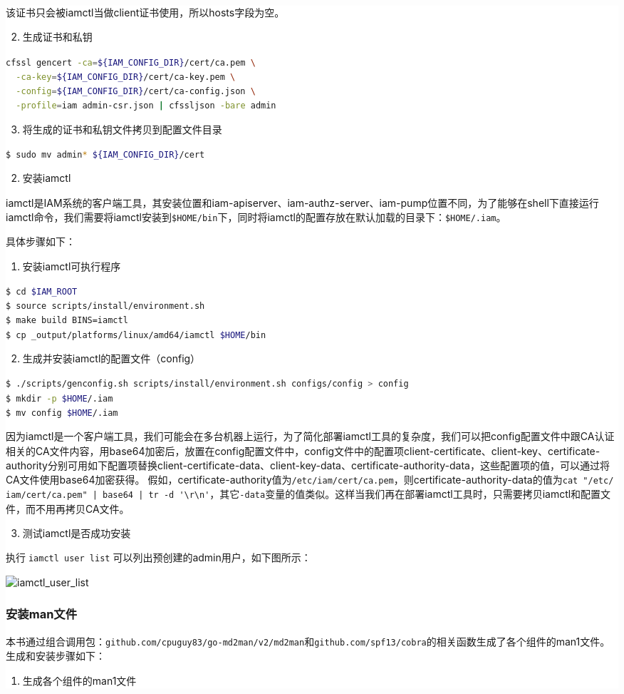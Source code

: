 该证书只会被iamctl当做client证书使用，所以hosts字段为空。

2) 生成证书和私钥

```bash
cfssl gencert -ca=${IAM_CONFIG_DIR}/cert/ca.pem \
  -ca-key=${IAM_CONFIG_DIR}/cert/ca-key.pem \
  -config=${IAM_CONFIG_DIR}/cert/ca-config.json \
  -profile=iam admin-csr.json | cfssljson -bare admin
```
3) 将生成的证书和私钥文件拷贝到配置文件目录

```bash
$ sudo mv admin* ${IAM_CONFIG_DIR}/cert
```

2. 安装iamctl

iamctl是IAM系统的客户端工具，其安装位置和iam-apiserver、iam-authz-server、iam-pump位置不同，为了能够在shell下直接运行iamctl命令，我们需要将iamctl安装到`$HOME/bin`下，同时将iamctl的配置存放在默认加载的目录下：`$HOME/.iam`。

具体步骤如下：

1) 安装iamctl可执行程序

```bash
$ cd $IAM_ROOT
$ source scripts/install/environment.sh
$ make build BINS=iamctl
$ cp _output/platforms/linux/amd64/iamctl $HOME/bin
```

2) 生成并安装iamctl的配置文件（config）

```bash
$ ./scripts/genconfig.sh scripts/install/environment.sh configs/config > config
$ mkdir -p $HOME/.iam
$ mv config $HOME/.iam
```

因为iamctl是一个客户端工具，我们可能会在多台机器上运行，为了简化部署iamctl工具的复杂度，我们可以把config配置文件中跟CA认证相关的CA文件内容，用base64加密后，放置在config配置文件中，config文件中的配置项client-certificate、client-key、certificate-authority分别可用如下配置项替换client-certificate-data、client-key-data、certificate-authority-data，这些配置项的值，可以通过将CA文件使用base64加密获得。
假如，certificate-authority值为`/etc/iam/cert/ca.pem`，则certificate-authority-data的值为`cat "/etc/iam/cert/ca.pem" | base64 | tr -d '\r\n'`，其它`-data`变量的值类似。这样当我们再在部署iamctl工具时，只需要拷贝iamctl和配置文件，而不用再拷贝CA文件。

3. 测试iamctl是否成功安装

执行 `iamctl user list` 可以列出预创建的admin用户，如下图所示：

![iamctl_user_list](https://images-public-1254073058.cos.ap-guangzhou.myqcloud.com/iamctl_user_list.png)

### 安装man文件

本书通过组合调用包：`github.com/cpuguy83/go-md2man/v2/md2man`和`github.com/spf13/cobra`的相关函数生成了各个组件的man1文件。生成和安装步骤如下：

1. 生成各个组件的man1文件
